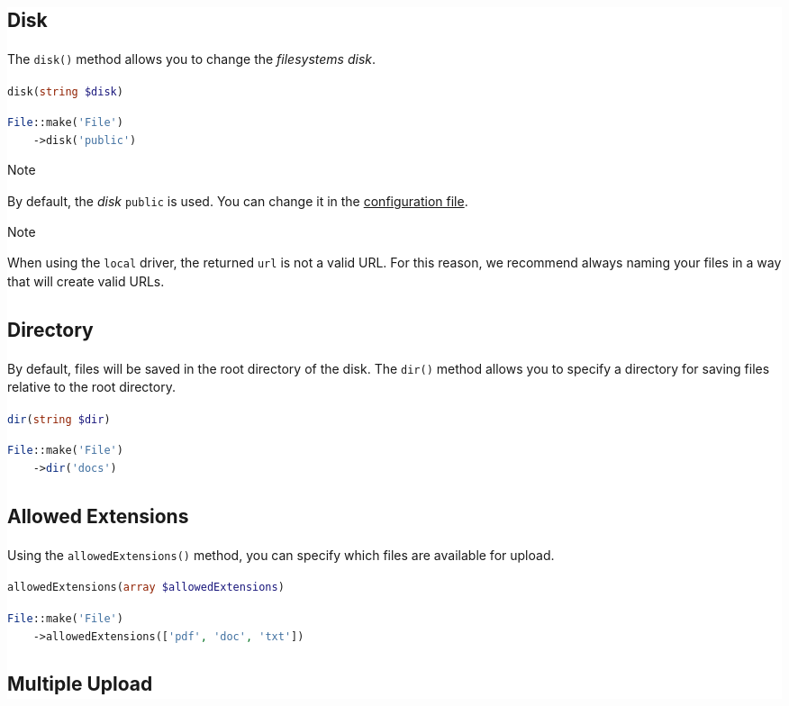 <a name="disk"></a>
## Disk

The `disk()` method allows you to change the _filesystems disk_.

```php
disk(string $disk)
```

```php
File::make('File')
    ->disk('public')
```

> [!NOTE]
> By default, the _disk_ `public` is used.
> You can change it in the [configuration file](https://moonshine-laravel.com/docs/resource/getting-started/configuration).

> [!NOTE]
> When using the `local` driver, the returned `url` is not a valid URL.
> For this reason, we recommend always naming your files in a way that will create valid URLs.

<a name="dir"></a>
## Directory

By default, files will be saved in the root directory of the disk.
The `dir()` method allows you to specify a directory for saving files relative to the root directory.

```php
dir(string $dir)
```

```php
File::make('File')
    ->dir('docs')
```

<a name="allowed-extensions"></a>
## Allowed Extensions

Using the `allowedExtensions()` method, you can specify which files are available for upload.

```php
allowedExtensions(array $allowedExtensions)
```

```php
File::make('File')
    ->allowedExtensions(['pdf', 'doc', 'txt'])
```

<a name="multiple"></a>
## Multiple Upload
